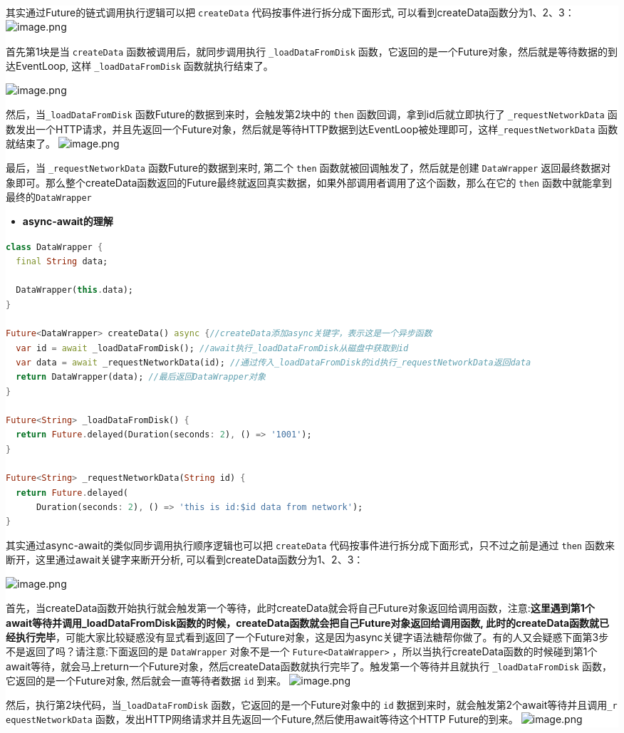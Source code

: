 其实通过Future的链式调用执行逻辑可以把 `createData` 代码按事件进行拆分成下面形式, 可以看到createData函数分为1、2、3： ![image.png](https://p3-juejin.byteimg.com/tos-cn-i-k3u1fbpfcp/3ccc24f4b04d49ed9abf565aaaf7601e~tplv-k3u1fbpfcp-zoom-in-crop-mark:1512:0:0:0.awebp) 

首先第1块是当 `createData` 函数被调用后，就同步调用执行 `_loadDataFromDisk` 函数，它返回的是一个Future对象，然后就是等待数据的到达EventLoop, 这样 `_loadDataFromDisk` 函数就执行结束了。

 ![image.png](https://p3-juejin.byteimg.com/tos-cn-i-k3u1fbpfcp/5423fe52c0c44c5e8fcdbf86387b79d5~tplv-k3u1fbpfcp-zoom-in-crop-mark:1512:0:0:0.awebp) 

然后，当`_loadDataFromDisk` 函数Future的数据到来时，会触发第2块中的 `then` 函数回调，拿到id后就立即执行了 `_requestNetworkData` 函数发出一个HTTP请求，并且先返回一个Future对象，然后就是等待HTTP数据到达EventLoop被处理即可，这样`_requestNetworkData` 函数就结束了。 ![image.png](https://p3-juejin.byteimg.com/tos-cn-i-k3u1fbpfcp/ca7f17f3c88044e7ac7cd041a7c78374~tplv-k3u1fbpfcp-zoom-in-crop-mark:1512:0:0:0.awebp) 

最后，当 `_requestNetworkData` 函数Future的数据到来时, 第二个 `then` 函数就被回调触发了，然后就是创建 `DataWrapper` 返回最终数据对象即可。那么整个createData函数返回的Future最终就返回真实数据，如果外部调用者调用了这个函数，那么在它的 `then` 函数中就能拿到最终的`DataWrapper`

- **async-await的理解**

```dart
class DataWrapper {
  final String data;

  DataWrapper(this.data);
}

Future<DataWrapper> createData() async {//createData添加async关键字，表示这是一个异步函数
  var id = await _loadDataFromDisk(); //await执行_loadDataFromDisk从磁盘中获取到id
  var data = await _requestNetworkData(id); //通过传入_loadDataFromDisk的id执行_requestNetworkData返回data
  return DataWrapper(data); //最后返回DataWrapper对象
}

Future<String> _loadDataFromDisk() {
  return Future.delayed(Duration(seconds: 2), () => '1001');
}

Future<String> _requestNetworkData(String id) {
  return Future.delayed(
      Duration(seconds: 2), () => 'this is id:$id data from network');
}
```

其实通过async-await的类似同步调用执行顺序逻辑也可以把 `createData` 代码按事件进行拆分成下面形式，只不过之前是通过 `then` 函数来断开，这里通过await关键字来断开分析, 可以看到createData函数分为1、2、3：

 ![image.png](https://p3-juejin.byteimg.com/tos-cn-i-k3u1fbpfcp/9588f8465e5842289e170de2fba86363~tplv-k3u1fbpfcp-zoom-in-crop-mark:1512:0:0:0.awebp) 

首先，当createData函数开始执行就会触发第一个等待，此时createData就会将自己Future对象返回给调用函数，注意:**这里遇到第1个await等待并调用_loadDataFromDisk函数的时候，createData函数就会把自己Future对象返回给调用函数, 此时的createData函数就已经执行完毕**，可能大家比较疑惑没有显式看到返回了一个Future对象，这是因为async关键字语法糖帮你做了。有的人又会疑惑下面第3步不是返回了吗？请注意:下面返回的是 `DataWrapper` 对象不是一个 `Future<DataWrapper>` ，所以当执行createData函数的时候碰到第1个await等待，就会马上return一个Future对象，然后createData函数就执行完毕了。触发第一个等待并且就执行 `_loadDataFromDisk` 函数，它返回的是一个Future对象, 然后就会一直等待者数据 `id` 到来。 ![image.png](https://p3-juejin.byteimg.com/tos-cn-i-k3u1fbpfcp/d0271d7df8734ad5848159a9441fa621~tplv-k3u1fbpfcp-zoom-in-crop-mark:1512:0:0:0.awebp) 

然后，执行第2块代码，当`_loadDataFromDisk` 函数，它返回的是一个Future对象中的 `id` 数据到来时，就会触发第2个await等待并且调用`_requestNetworkData` 函数，发出HTTP网络请求并且先返回一个Future,然后使用await等待这个HTTP Future的到来。 ![image.png](https://p3-juejin.byteimg.com/tos-cn-i-k3u1fbpfcp/6baddcb5951a46948d20cfba0391a88d~tplv-k3u1fbpfcp-zoom-in-crop-mark:1512:0:0:0.awebp) 
